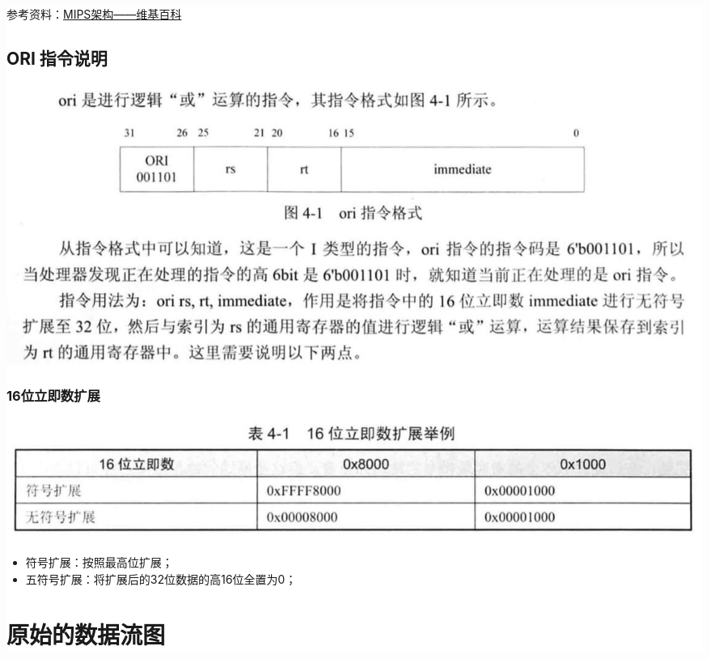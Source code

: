 参考资料：[MIPS架构——维基百科](https://zh.wikipedia.org/w/index.php?title=MIPS%E6%9E%B6%E6%A7%8B&wteswitched=1#MIPS%E6%8C%87%E4%BB%A4%E6%A0%BC%E5%BC%8F)



## ORI 指令说明

![2](./pic/5/2.jpg)

### 16位立即数扩展

![3](./pic/5/3.jpg)

- 符号扩展：按照最高位扩展；
- 五符号扩展：将扩展后的32位数据的高16位全置为0；

# 原始的数据流图
